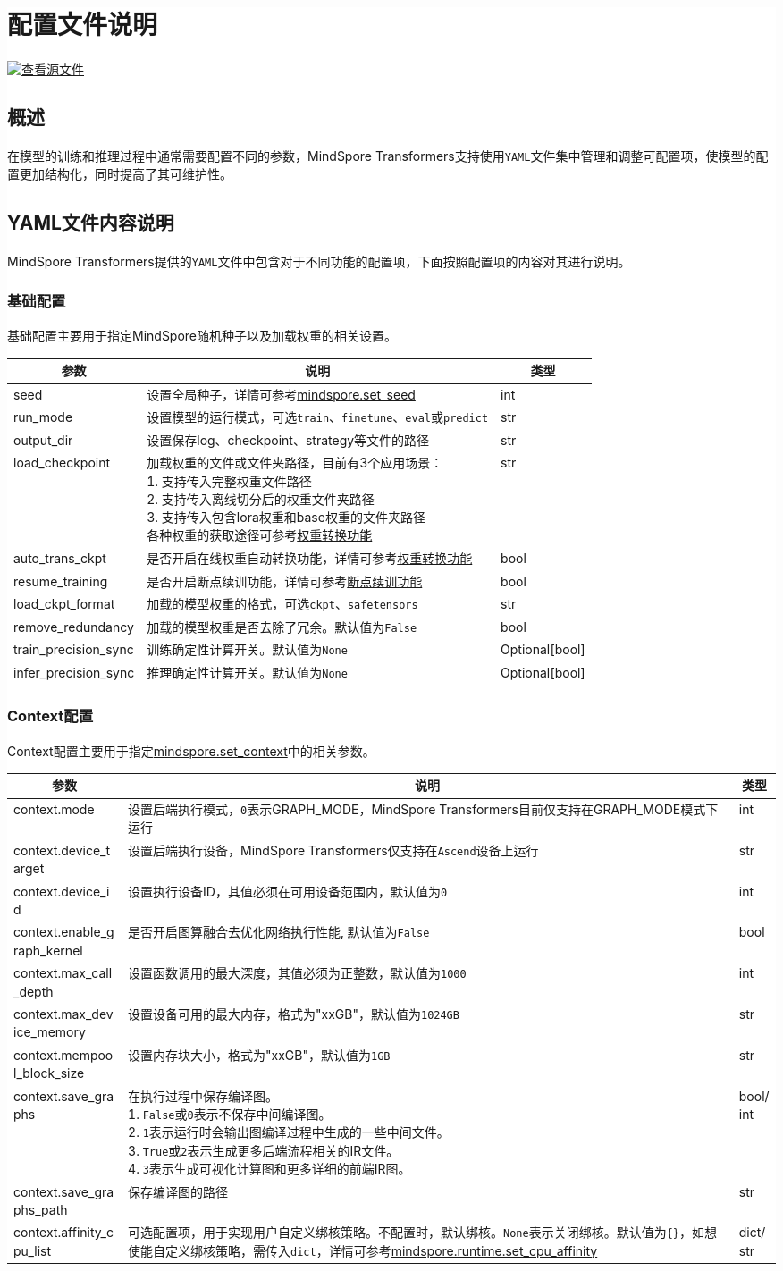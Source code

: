 # 配置文件说明

[![查看源文件](https://mindspore-website.obs.cn-north-4.myhuaweicloud.com/website-images/master/resource/_static/logo_source.svg)](https://gitee.com/mindspore/docs/blob/master/docs/mindformers/docs/source_zh_cn/appendix/conf_files.md)

## 概述

在模型的训练和推理过程中通常需要配置不同的参数，MindSpore Transformers支持使用`YAML`文件集中管理和调整可配置项，使模型的配置更加结构化，同时提高了其可维护性。

## YAML文件内容说明

MindSpore Transformers提供的`YAML`文件中包含对于不同功能的配置项，下面按照配置项的内容对其进行说明。

### 基础配置

基础配置主要用于指定MindSpore随机种子以及加载权重的相关设置。

| 参数                | 说明                                                                                                                                                                                                                   | 类型   |
|-------------------|----------------------------------------------------------------------------------------------------------------------------------------------------------------------------------------------------------------------|------|
| seed              | 设置全局种子，详情可参考[mindspore.set_seed](https://www.mindspore.cn/docs/zh-CN/master/api_python/mindspore/mindspore.set_seed.html)                                                                                            | int  |
| run_mode          | 设置模型的运行模式，可选`train`、`finetune`、`eval`或`predict`                                                                                                                                                                      | str  |
| output_dir        | 设置保存log、checkpoint、strategy等文件的路径                                                                                                                                                                                    | str  |
| load_checkpoint   | 加载权重的文件或文件夹路径，目前有3个应用场景：<br/>1. 支持传入完整权重文件路径<br/>2. 支持传入离线切分后的权重文件夹路径<br/>3. 支持传入包含lora权重和base权重的文件夹路径<br/>各种权重的获取途径可参考[权重转换功能](https://www.mindspore.cn/mindformers/docs/zh-CN/dev/function/weight_conversion.html) | str  |
| auto_trans_ckpt   | 是否开启在线权重自动转换功能，详情可参考[权重转换功能](https://www.mindspore.cn/mindformers/docs/zh-CN/dev/function/weight_conversion.html)                                                                                                    | bool |
| resume_training   | 是否开启断点续训功能，详情可参考[断点续训功能](https://www.mindspore.cn/mindformers/docs/zh-CN/dev/function/resume_training.html#%E6%96%AD%E7%82%B9%E7%BB%AD%E8%AE%AD)                                                                     | bool |
| load_ckpt_format  | 加载的模型权重的格式，可选`ckpt`、`safetensors`                                                                                                                                                                                    | str  |
| remove_redundancy | 加载的模型权重是否去除了冗余。默认值为`False`                                                                                                                                                                                           | bool |
| train_precision_sync | 训练确定性计算开关。默认值为`None`                                                                                                                                                                                                                                                                                        | Optional[bool] |
| infer_precision_sync | 推理确定性计算开关。默认值为`None`                                                                                                                                                                                                                                                                                        | Optional[bool] |

### Context配置

Context配置主要用于指定[mindspore.set_context](https://www.mindspore.cn/docs/zh-CN/master/api_python/mindspore/mindspore.set_context.html)中的相关参数。

| 参数                        | 说明                                                         | 类型     |
| --------------------------- | ------------------------------------------------------------ | -------- |
| context.mode                | 设置后端执行模式，`0`表示GRAPH_MODE，MindSpore Transformers目前仅支持在GRAPH_MODE模式下运行 | int      |
| context.device_target       | 设置后端执行设备，MindSpore Transformers仅支持在`Ascend`设备上运行      | str      |
| context.device_id           | 设置执行设备ID，其值必须在可用设备范围内，默认值为`0`        | int      |
| context.enable_graph_kernel | 是否开启图算融合去优化网络执行性能, 默认值为`False` | bool     |
| context.max_call_depth      | 设置函数调用的最大深度，其值必须为正整数，默认值为`1000`     | int      |
| context.max_device_memory   | 设置设备可用的最大内存，格式为"xxGB"，默认值为`1024GB`       | str      |
| context.mempool_block_size  | 设置内存块大小，格式为"xxGB"，默认值为`1GB`                  | str      |
| context.save_graphs         | 在执行过程中保存编译图。<br/>1. `False`或`0`表示不保存中间编译图。<br/>2. `1`表示运行时会输出图编译过程中生成的一些中间文件。<br/>3. `True`或`2`表示生成更多后端流程相关的IR文件。<br/>4. `3`表示生成可视化计算图和更多详细的前端IR图。 | bool/int |
| context.save_graphs_path    | 保存编译图的路径                                             | str      |
| context.affinity_cpu_list   | 可选配置项，用于实现用户自定义绑核策略。不配置时，默认绑核。`None`表示关闭绑核。默认值为`{}`，如想使能自定义绑核策略，需传入`dict`，详情可参考[mindspore.runtime.set_cpu_affinity](https://www.mindspore.cn/docs/zh-CN/master/api_python/runtime/mindspore.runtime.set_cpu_affinity.html#mindspore.runtime.set_cpu_affinity) | dict/str      |
